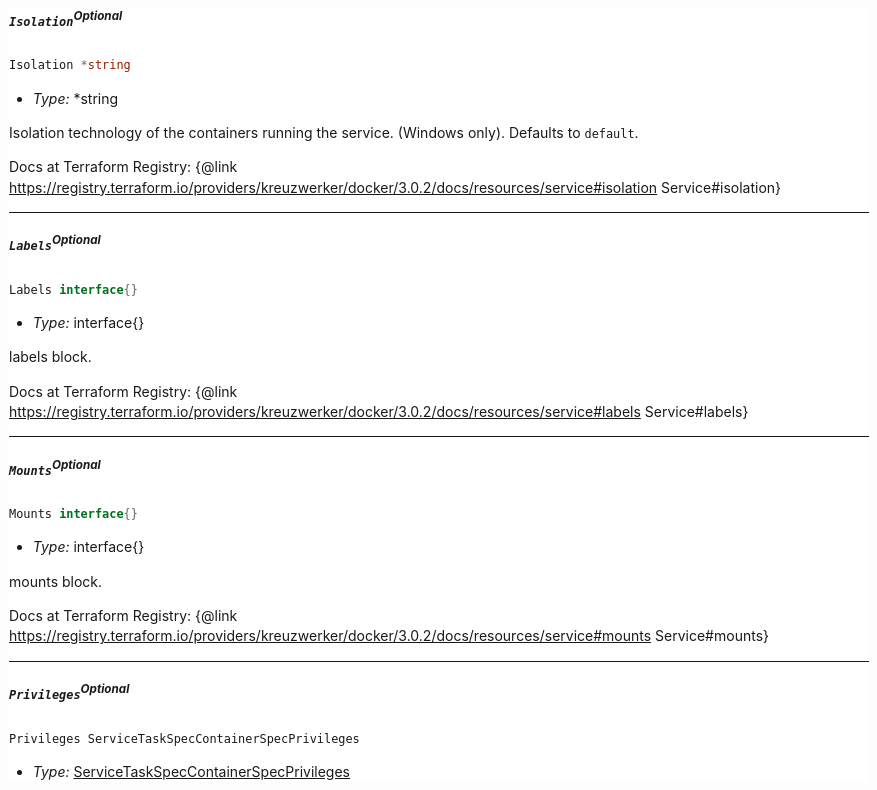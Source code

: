##### `Isolation`<sup>Optional</sup> <a name="Isolation" id="@cdktf/provider-docker.service.ServiceTaskSpecContainerSpec.property.isolation"></a>

```go
Isolation *string
```

- *Type:* *string

Isolation technology of the containers running the service. (Windows only). Defaults to `default`.

Docs at Terraform Registry: {@link https://registry.terraform.io/providers/kreuzwerker/docker/3.0.2/docs/resources/service#isolation Service#isolation}

---

##### `Labels`<sup>Optional</sup> <a name="Labels" id="@cdktf/provider-docker.service.ServiceTaskSpecContainerSpec.property.labels"></a>

```go
Labels interface{}
```

- *Type:* interface{}

labels block.

Docs at Terraform Registry: {@link https://registry.terraform.io/providers/kreuzwerker/docker/3.0.2/docs/resources/service#labels Service#labels}

---

##### `Mounts`<sup>Optional</sup> <a name="Mounts" id="@cdktf/provider-docker.service.ServiceTaskSpecContainerSpec.property.mounts"></a>

```go
Mounts interface{}
```

- *Type:* interface{}

mounts block.

Docs at Terraform Registry: {@link https://registry.terraform.io/providers/kreuzwerker/docker/3.0.2/docs/resources/service#mounts Service#mounts}

---

##### `Privileges`<sup>Optional</sup> <a name="Privileges" id="@cdktf/provider-docker.service.ServiceTaskSpecContainerSpec.property.privileges"></a>

```go
Privileges ServiceTaskSpecContainerSpecPrivileges
```

- *Type:* <a href="#@cdktf/provider-docker.service.ServiceTaskSpecContainerSpecPrivileges">ServiceTaskSpecContainerSpecPrivileges</a>
